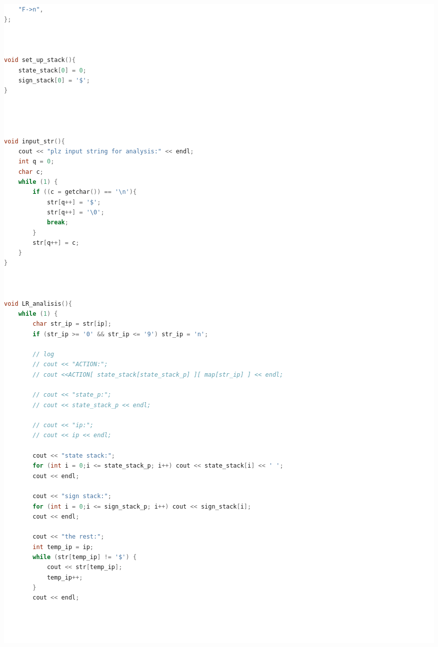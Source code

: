 ```c++
    "F->n",
};



void set_up_stack(){
    state_stack[0] = 0;
    sign_stack[0] = '$';
}




void input_str(){
    cout << "plz input string for analysis:" << endl;
    int q = 0;
    char c;
    while (1) {
        if ((c = getchar()) == '\n'){
            str[q++] = '$';
            str[q++] = '\0';
            break;
        }
        str[q++] = c;
    }
}



void LR_analisis(){
    while (1) {
        char str_ip = str[ip];
        if (str_ip >= '0' && str_ip <= '9') str_ip = 'n'; 
        
        // log
        // cout << "ACTION:";
        // cout <<ACTION[ state_stack[state_stack_p] ][ map[str_ip] ] << endl;

        // cout << "state_p:";
        // cout << state_stack_p << endl;

        // cout << "ip:";
        // cout << ip << endl;

        cout << "state stack:";
        for (int i = 0;i <= state_stack_p; i++) cout << state_stack[i] << ' ';
        cout << endl;

        cout << "sign stack:";
        for (int i = 0;i <= sign_stack_p; i++) cout << sign_stack[i];
        cout << endl;

        cout << "the rest:";
        int temp_ip = ip;
        while (str[temp_ip] != '$') {
            cout << str[temp_ip];
            temp_ip++;
        }
        cout << endl;



        
```